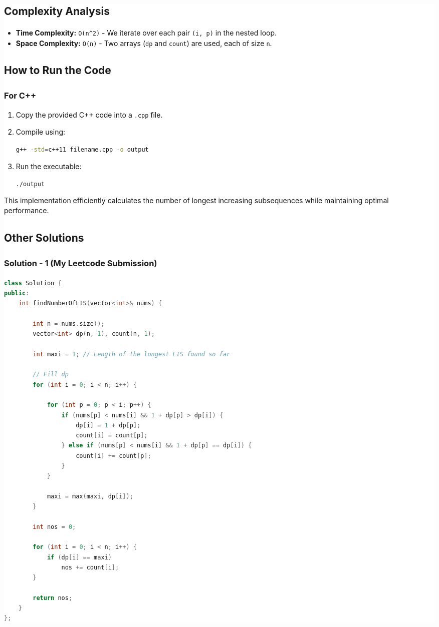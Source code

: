## Complexity Analysis

- **Time Complexity:** `O(n^2)` - We iterate over each pair `(i, p)` in the nested loop.
- **Space Complexity:** `O(n)` - Two arrays (`dp` and `count`) are used, each of size `n`.

## How to Run the Code

### For C++

1. Copy the provided C++ code into a `.cpp` file.
2. Compile using:

   ```sh
   g++ -std=c++11 filename.cpp -o output
   ```

3. Run the executable:

   ```sh
   ./output
   ```

This implementation efficiently calculates the number of longest increasing subsequences while maintaining optimal performance.

## Other Solutions

### Solution - 1 (My Leetcode Submission)

```cpp
class Solution {
public:
    int findNumberOfLIS(vector<int>& nums) {

        int n = nums.size();
        vector<int> dp(n, 1), count(n, 1);

        int maxi = 1; // Length of the longest LIS found so far

        // Fill dp
        for (int i = 0; i < n; i++) {

            for (int p = 0; p < i; p++) {
                if (nums[p] < nums[i] && 1 + dp[p] > dp[i]) {
                    dp[i] = 1 + dp[p];
                    count[i] = count[p];
                } else if (nums[p] < nums[i] && 1 + dp[p] == dp[i]) {
                    count[i] += count[p];
                }
            }

            maxi = max(maxi, dp[i]);
        }

        int nos = 0;

        for (int i = 0; i < n; i++) {
            if (dp[i] == maxi)
                nos += count[i];
        }

        return nos;
    }
};
```